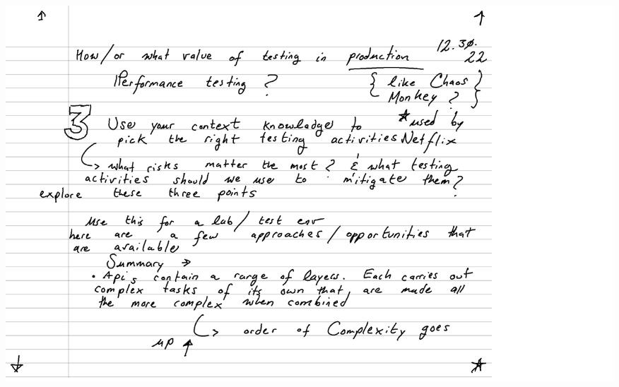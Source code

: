   <img src="https://github.com/stan-alam/testing/blob/develop/testAPI/images/01/testWEBapi01%20-%20page%2022.png" width="80%" height="80%">
</a>

<a>